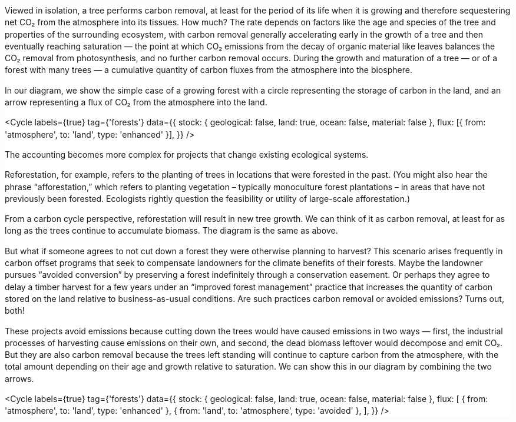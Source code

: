 Viewed in isolation, a tree performs carbon removal, at least for the period of its life when it is growing and therefore sequestering net CO₂ from the atmosphere into its tissues. How much? The rate depends on factors like the age and species of the tree and properties of the surrounding ecosystem, with carbon removal generally accelerating early in the growth of a tree and then eventually reaching saturation — the point at which CO₂ emissions from the decay of organic material like leaves balances the CO₂ removal from photosynthesis, and no further carbon removal occurs. During the growth and maturation of a tree — or of a forest with many trees — a cumulative quantity of carbon fluxes from the atmosphere into the biosphere.

In our diagram, we show the simple case of a growing forest with a circle representing the storage of carbon in the land, and an arrow representing a flux of CO₂ from the atmosphere into the land.

<Cycle
  labels={true}
  tag={'forests'}
  data={{
    stock: { geological: false, land: true, ocean: false, material: false },
    flux: [{ from: 'atmosphere', to: 'land', type: 'enhanced' }],
  }}
/>

The accounting becomes more complex for projects that change existing ecological systems.

Reforestation, for example, refers to the planting of trees in locations that were forested in the past. (You might also hear the phrase “afforestation,” which refers to planting vegetation – typically monoculture forest plantations – in areas that have not previously been forested. Ecologists rightly question the feasibility or utility of large-scale afforestation.<Reference color={meta.color} data={sidenotes[6]}/>)

From a carbon cycle perspective, reforestation will result in new tree growth. We can think of it as carbon removal, at least for as long as the trees continue to accumulate biomass. The diagram is the same as above.

But what if someone agrees to not cut down a forest they were otherwise planning to harvest? This scenario arises frequently in carbon offset programs that seek to compensate landowners for the climate benefits of their forests. Maybe the landowner pursues “avoided conversion” by preserving a forest indefinitely through a conservation easement. Or perhaps they agree to delay a timber harvest for a few years under an “improved forest management” practice that increases the quantity of carbon stored on the land relative to business-as-usual conditions. Are such practices carbon removal or avoided emissions? Turns out, both!

These projects avoid emissions because cutting down the trees would have caused emissions in two ways — first, the industrial processes of harvesting cause emissions on their own, and second, the dead biomass leftover would decompose and emit CO₂. But they are also carbon removal because the trees left standing will continue to capture carbon from the atmosphere, with the total amount depending on their age and growth relative to saturation. We can show this in our diagram by combining the two arrows.

<Cycle
  labels={true}
  tag={'forests'}
  data={{
    stock: { geological: false, land: true, ocean: false, material: false },
    flux: [
      { from: 'atmosphere', to: 'land', type: 'enhanced' },
      { from: 'land', to: 'atmosphere', type: 'avoided' },
    ],
  }}
/>
